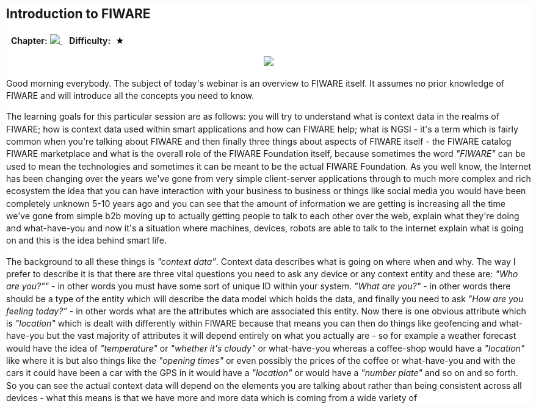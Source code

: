 <h2>Introduction to FIWARE</h2>

&nbsp;&nbsp;**Chapter:**
<a href="https://www.fiware.org/developers/catalogue/">
    <img style="margin-bottom: 0px;" src="https://nexus.lab.fiware.org/repository/raw/public/badges/chapters/cross-chapter.svg">
</a>
&nbsp;&nbsp; **Difficulty:** <span style="color:#000000">&nbsp;★</span>

<p style="text-align: center"><a href="https://www.youtube.com/watch?v=97JsnnpPLrA"><img src="https://fiware.github.io/academy/img/intro.png"></a></p>

Good morning everybody. The subject of today's webinar is an overview to FIWARE itself. It assumes no prior knowledge of 
FIWARE and will introduce all the concepts you need to know.

The learning goals for this particular session are as follows: you will try to understand what is context data in the
realms of FIWARE; how is context data used within smart applications and how can FIWARE help; what is NGSI - it's a term
which is fairly common when you're talking about FIWARE and then finally three things about aspects of FIWARE itself -
the FIWARE catalog FIWARE marketplace and what is the overall role of the FIWARE Foundation itself, because sometimes
the word _"FIWARE"_ can be used to mean the technologies and sometimes it can be meant to be the actual FIWARE
Foundation. As you well know, the Internet has been changing over the years we've gone from very simple client-server
applications through to much more complex and rich ecosystem the idea that you can have interaction with your business
to business or things like social media you would have been completely unknown 5-10 years ago and you can see that the
amount of information we are getting is increasing all the time we've gone from simple b2b moving up to actually getting
people to talk to each other over the web, explain what they're doing and what-have-you and now it's a situation where
machines, devices, robots are able to talk to the internet explain what is going on and this is the idea behind smart
life.

The background to all these things is _"context data"_. Context data describes what is going on where when and why. The
way I prefer to describe it is that there are three vital questions you need to ask any device or any context entity and
these are: _"Who are you?""_ - in other words you must have some sort of unique ID within your system. _"What are
you?"_ - in other words there should be a type of the entity which will describe the data model which holds the data,
and finally you need to ask _"How are you feeling today?"_ - in other words what are the attributes which are associated
this entity. Now there is one obvious attribute which is _"location"_ which is dealt with differently within FIWARE
because that means you can then do things like geofencing and what-have-you but the vast majority of attributes it will
depend entirely on what you actually are - so for example a weather forecast would have the idea of _"temperature"_ or
_"whether it's cloudy"_ or what-have-you whereas a coffee-shop would have a _"location"_ like where it is but also
things like the _"opening times"_ or even possibly the prices of the coffee or what-have-you and with the cars it could
have been a car with the GPS in it would have a _"location"_ or would have a _"number plate"_ and so on and so forth. So
you can see the actual context data will depend on the elements you are talking about rather than being consistent
across all devices - what this means is that we have more and more data which is coming from a wide variety of